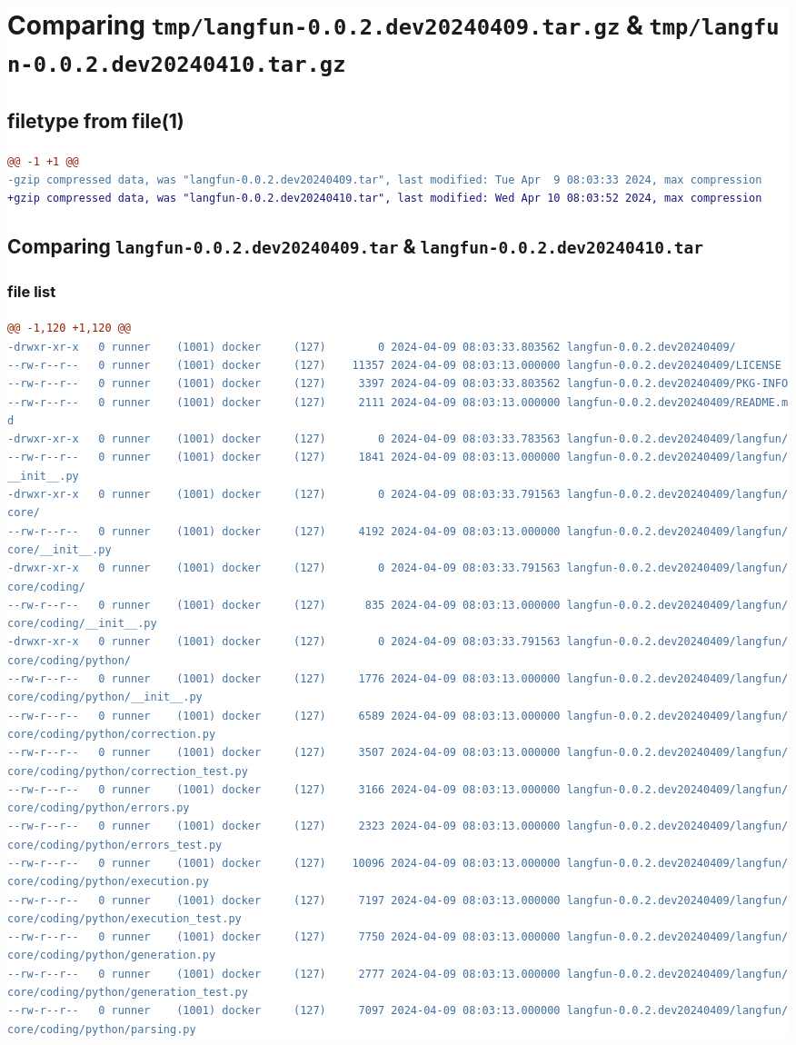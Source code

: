 # Comparing `tmp/langfun-0.0.2.dev20240409.tar.gz` & `tmp/langfun-0.0.2.dev20240410.tar.gz`

## filetype from file(1)

```diff
@@ -1 +1 @@
-gzip compressed data, was "langfun-0.0.2.dev20240409.tar", last modified: Tue Apr  9 08:03:33 2024, max compression
+gzip compressed data, was "langfun-0.0.2.dev20240410.tar", last modified: Wed Apr 10 08:03:52 2024, max compression
```

## Comparing `langfun-0.0.2.dev20240409.tar` & `langfun-0.0.2.dev20240410.tar`

### file list

```diff
@@ -1,120 +1,120 @@
-drwxr-xr-x   0 runner    (1001) docker     (127)        0 2024-04-09 08:03:33.803562 langfun-0.0.2.dev20240409/
--rw-r--r--   0 runner    (1001) docker     (127)    11357 2024-04-09 08:03:13.000000 langfun-0.0.2.dev20240409/LICENSE
--rw-r--r--   0 runner    (1001) docker     (127)     3397 2024-04-09 08:03:33.803562 langfun-0.0.2.dev20240409/PKG-INFO
--rw-r--r--   0 runner    (1001) docker     (127)     2111 2024-04-09 08:03:13.000000 langfun-0.0.2.dev20240409/README.md
-drwxr-xr-x   0 runner    (1001) docker     (127)        0 2024-04-09 08:03:33.783563 langfun-0.0.2.dev20240409/langfun/
--rw-r--r--   0 runner    (1001) docker     (127)     1841 2024-04-09 08:03:13.000000 langfun-0.0.2.dev20240409/langfun/__init__.py
-drwxr-xr-x   0 runner    (1001) docker     (127)        0 2024-04-09 08:03:33.791563 langfun-0.0.2.dev20240409/langfun/core/
--rw-r--r--   0 runner    (1001) docker     (127)     4192 2024-04-09 08:03:13.000000 langfun-0.0.2.dev20240409/langfun/core/__init__.py
-drwxr-xr-x   0 runner    (1001) docker     (127)        0 2024-04-09 08:03:33.791563 langfun-0.0.2.dev20240409/langfun/core/coding/
--rw-r--r--   0 runner    (1001) docker     (127)      835 2024-04-09 08:03:13.000000 langfun-0.0.2.dev20240409/langfun/core/coding/__init__.py
-drwxr-xr-x   0 runner    (1001) docker     (127)        0 2024-04-09 08:03:33.791563 langfun-0.0.2.dev20240409/langfun/core/coding/python/
--rw-r--r--   0 runner    (1001) docker     (127)     1776 2024-04-09 08:03:13.000000 langfun-0.0.2.dev20240409/langfun/core/coding/python/__init__.py
--rw-r--r--   0 runner    (1001) docker     (127)     6589 2024-04-09 08:03:13.000000 langfun-0.0.2.dev20240409/langfun/core/coding/python/correction.py
--rw-r--r--   0 runner    (1001) docker     (127)     3507 2024-04-09 08:03:13.000000 langfun-0.0.2.dev20240409/langfun/core/coding/python/correction_test.py
--rw-r--r--   0 runner    (1001) docker     (127)     3166 2024-04-09 08:03:13.000000 langfun-0.0.2.dev20240409/langfun/core/coding/python/errors.py
--rw-r--r--   0 runner    (1001) docker     (127)     2323 2024-04-09 08:03:13.000000 langfun-0.0.2.dev20240409/langfun/core/coding/python/errors_test.py
--rw-r--r--   0 runner    (1001) docker     (127)    10096 2024-04-09 08:03:13.000000 langfun-0.0.2.dev20240409/langfun/core/coding/python/execution.py
--rw-r--r--   0 runner    (1001) docker     (127)     7197 2024-04-09 08:03:13.000000 langfun-0.0.2.dev20240409/langfun/core/coding/python/execution_test.py
--rw-r--r--   0 runner    (1001) docker     (127)     7750 2024-04-09 08:03:13.000000 langfun-0.0.2.dev20240409/langfun/core/coding/python/generation.py
--rw-r--r--   0 runner    (1001) docker     (127)     2777 2024-04-09 08:03:13.000000 langfun-0.0.2.dev20240409/langfun/core/coding/python/generation_test.py
--rw-r--r--   0 runner    (1001) docker     (127)     7097 2024-04-09 08:03:13.000000 langfun-0.0.2.dev20240409/langfun/core/coding/python/parsing.py
```